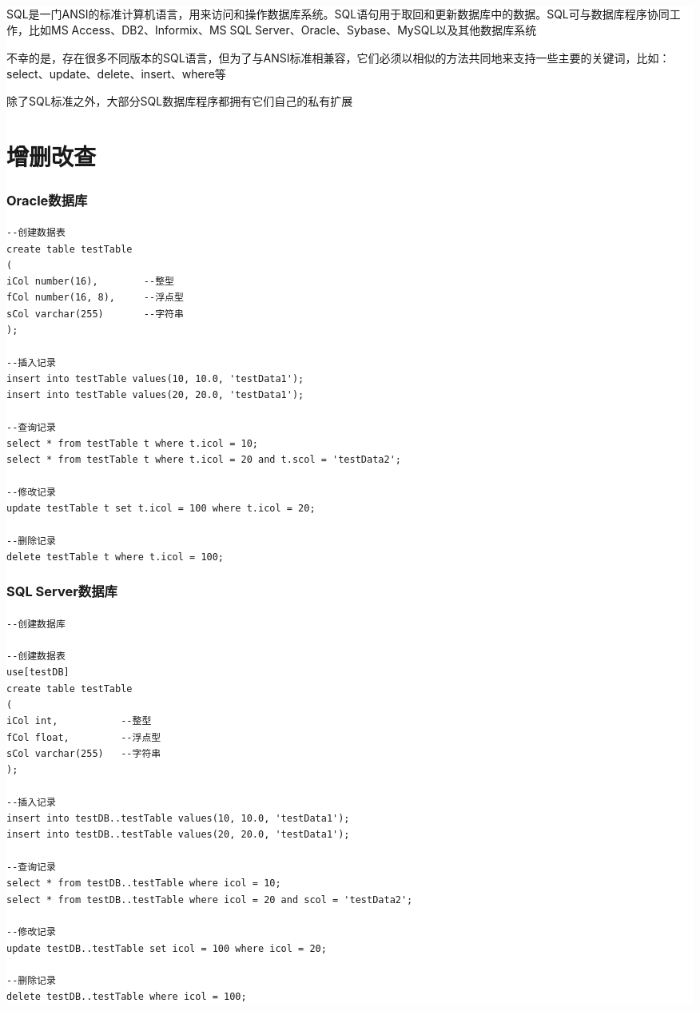 SQL是一门ANSI的标准计算机语言，用来访问和操作数据库系统。SQL语句用于取回和更新数据库中的数据。SQL可与数据库程序协同工作，比如MS Access、DB2、Informix、MS SQL Server、Oracle、Sybase、MySQL以及其他数据库系统

不幸的是，存在很多不同版本的SQL语言，但为了与ANSI标准相兼容，它们必须以相似的方法共同地来支持一些主要的关键词，比如：select、update、delete、insert、where等

除了SQL标准之外，大部分SQL数据库程序都拥有它们自己的私有扩展

# 增删改查

### Oracle数据库

```
--创建数据表
create table testTable
(
iCol number(16),		--整型
fCol number(16, 8),		--浮点型
sCol varchar(255)		--字符串
);

--插入记录
insert into testTable values(10, 10.0, 'testData1');
insert into testTable values(20, 20.0, 'testData1');

--查询记录
select * from testTable t where t.icol = 10;
select * from testTable t where t.icol = 20 and t.scol = 'testData2';

--修改记录
update testTable t set t.icol = 100 where t.icol = 20;

--删除记录
delete testTable t where t.icol = 100;

```

### SQL Server数据库

```
--创建数据库

--创建数据表
use[testDB]
create table testTable
(
iCol int,			--整型
fCol float,			--浮点型
sCol varchar(255)	--字符串
);

--插入记录
insert into testDB..testTable values(10, 10.0, 'testData1');
insert into testDB..testTable values(20, 20.0, 'testData1');

--查询记录
select * from testDB..testTable where icol = 10;
select * from testDB..testTable where icol = 20 and scol = 'testData2';

--修改记录
update testDB..testTable set icol = 100 where icol = 20;

--删除记录
delete testDB..testTable where icol = 100;

```